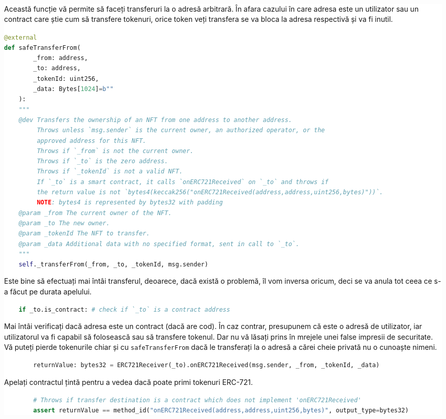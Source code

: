 Această funcție vă permite să faceți transferuri la o adresă arbitrară. În afara cazului în care adresa este un utilizator sau un contract care știe cum să transfere tokenuri, orice token veți transfera se va bloca la adresa respectivă și va fi inutil.

```python
@external
def safeTransferFrom(
        _from: address,
        _to: address,
        _tokenId: uint256,
        _data: Bytes[1024]=b""
    ):
    """
    @dev Transfers the ownership of an NFT from one address to another address.
         Throws unless `msg.sender` is the current owner, an authorized operator, or the
         approved address for this NFT.
         Throws if `_from` is not the current owner.
         Throws if `_to` is the zero address.
         Throws if `_tokenId` is not a valid NFT.
         If `_to` is a smart contract, it calls `onERC721Received` on `_to` and throws if
         the return value is not `bytes4(keccak256("onERC721Received(address,address,uint256,bytes)"))`.
         NOTE: bytes4 is represented by bytes32 with padding
    @param _from The current owner of the NFT.
    @param _to The new owner.
    @param _tokenId The NFT to transfer.
    @param _data Additional data with no specified format, sent in call to `_to`.
    """
    self._transferFrom(_from, _to, _tokenId, msg.sender)
```

Este bine să efectuați mai întâi transferul, deoarece, dacă există o problemă, îl vom inversa oricum, deci se va anula tot ceea ce s-a făcut pe durata apelului.

```python
    if _to.is_contract: # check if `_to` is a contract address
```

Mai întâi verificați dacă adresa este un contract (dacă are cod). În caz contrar, presupunem că este o adresă de utilizator, iar utilizatorul va fi capabil să folosească sau să transfere tokenul. Dar nu vă lăsați prins în mrejele unei false impresii de securitate. Vă puteți pierde tokenurile chiar și cu `safeTransferFrom` dacă le transferați la o adresă a cărei cheie privată nu o cunoaște nimeni.

```python
        returnValue: bytes32 = ERC721Receiver(_to).onERC721Received(msg.sender, _from, _tokenId, _data)
```

Apelați contractul țintă pentru a vedea dacă poate primi tokenuri ERC-721.

```python
        # Throws if transfer destination is a contract which does not implement 'onERC721Received'
        assert returnValue == method_id("onERC721Received(address,address,uint256,bytes)", output_type=bytes32)
```
